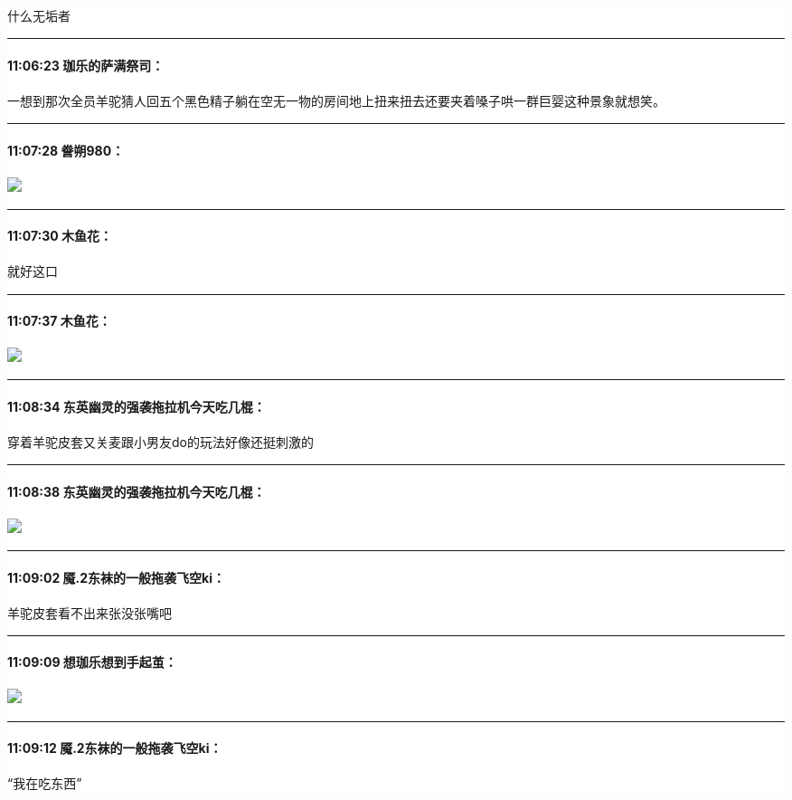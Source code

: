 什么无垢者

*****

#### 11:06:23  珈乐的萨满祭司：

一想到那次全员羊驼猜人回五个黑色精子躺在空无一物的房间地上扭来扭去还要夹着嗓子哄一群巨婴这种景象就想笑。

*****

#### 11:07:28  誊朔980：

![](http://gchat.qpic.cn/gchatpic_new/2318442596/614391357-2420338035-C1BC2E74C4A18E77F6C19AB17CEBB8F8/0?term=2")

*****

#### 11:07:30  木鱼花：

就好这口

*****

#### 11:07:37  木鱼花：

![](http://gchat.qpic.cn/gchatpic_new/1119240857/614391357-3077732549-B7985024568F802417641BDAF360C409/0?term=2")

*****

#### 11:08:34  东英幽灵的强袭拖拉机今天吃几棍：

穿着羊驼皮套又关麦跟小男友do的玩法好像还挺刺激的

*****

#### 11:08:38  东英幽灵的强袭拖拉机今天吃几棍：

![](http://gchat.qpic.cn/gchatpic_new/719831717/614391357-2736346474-C5BD324EADEFEAB8E9228FA4143A2895/0?term=2")

*****

#### 11:09:02  魇.2东袜的一般拖袭飞空ki：

羊驼皮套看不出来张没张嘴吧

*****

#### 11:09:09  想珈乐想到手起茧：

![](http://gchat.qpic.cn/gchatpic_new/2994013508/614391357-2784928663-C5BD324EADEFEAB8E9228FA4143A2895/0?term=2")

*****

#### 11:09:12  魇.2东袜的一般拖袭飞空ki：

“我在吃东西”
